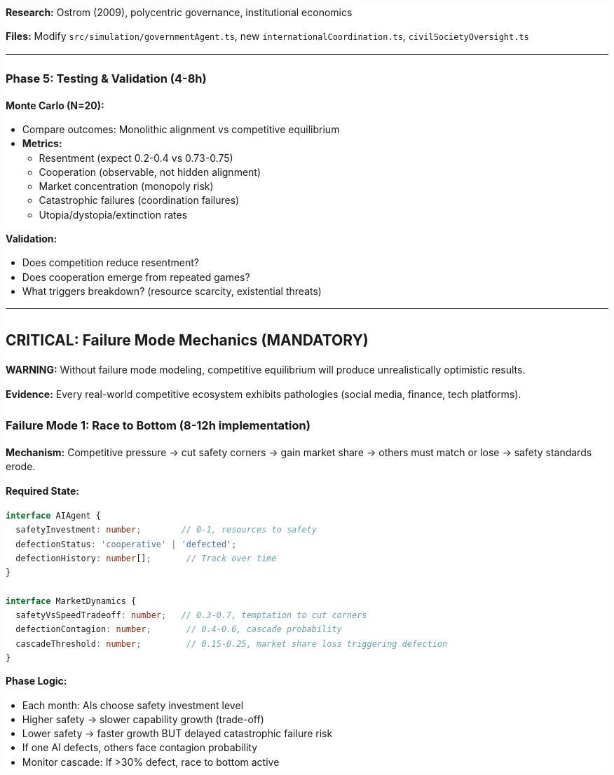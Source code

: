 **Research:** Ostrom (2009), polycentric governance, institutional economics

**Files:** Modify `src/simulation/governmentAgent.ts`, new `internationalCoordination.ts`, `civilSocietyOversight.ts`

---

### Phase 5: Testing & Validation (4-8h)

**Monte Carlo (N=20):**
- Compare outcomes: Monolithic alignment vs competitive equilibrium
- **Metrics:**
  - Resentment (expect 0.2-0.4 vs 0.73-0.75)
  - Cooperation (observable, not hidden alignment)
  - Market concentration (monopoly risk)
  - Catastrophic failures (coordination failures)
  - Utopia/dystopia/extinction rates

**Validation:**
- Does competition reduce resentment?
- Does cooperation emerge from repeated games?
- What triggers breakdown? (resource scarcity, existential threats)

---

## CRITICAL: Failure Mode Mechanics (MANDATORY)

**WARNING:** Without failure mode modeling, competitive equilibrium will produce unrealistically optimistic results.

**Evidence:** Every real-world competitive ecosystem exhibits pathologies (social media, finance, tech platforms).

### Failure Mode 1: Race to Bottom (8-12h implementation)

**Mechanism:** Competitive pressure → cut safety corners → gain market share → others must match or lose → safety standards erode.

**Required State:**
```typescript
interface AIAgent {
  safetyInvestment: number;        // 0-1, resources to safety
  defectionStatus: 'cooperative' | 'defected';
  defectionHistory: number[];       // Track over time
}

interface MarketDynamics {
  safetyVsSpeedTradeoff: number;   // 0.3-0.7, temptation to cut corners
  defectionContagion: number;       // 0.4-0.6, cascade probability
  cascadeThreshold: number;         // 0.15-0.25, market share loss triggering defection
}
```

**Phase Logic:**
- Each month: AIs choose safety investment level
- Higher safety → slower capability growth (trade-off)
- Lower safety → faster growth BUT delayed catastrophic failure risk
- If one AI defects, others face contagion probability
- Monitor cascade: If >30% defect, race to bottom active
